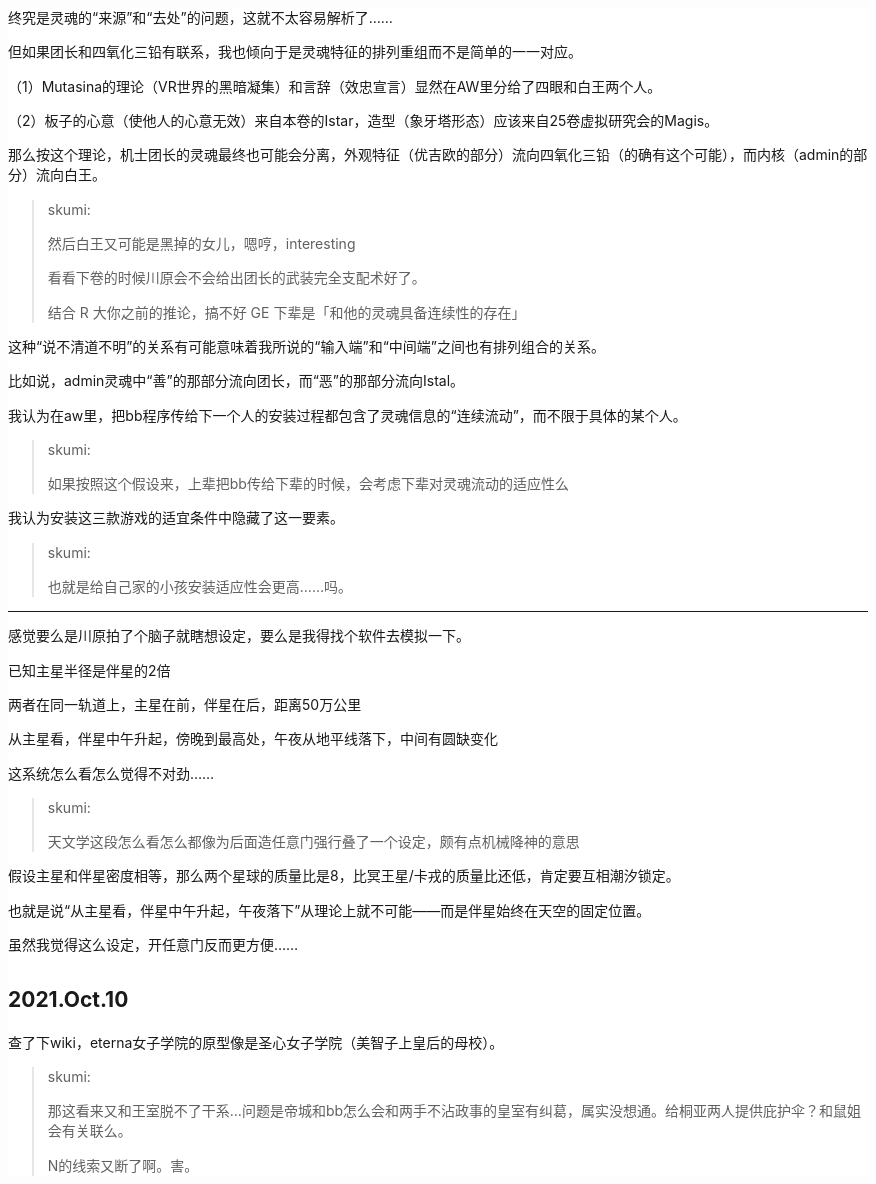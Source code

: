 终究是灵魂的“来源”和“去处”的问题，这就不太容易解析了……

但如果团长和四氧化三铅有联系，我也倾向于是灵魂特征的排列重组而不是简单的一一对应。

（1）Mutasina的理论（VR世界的黑暗凝集）和言辞（效忠宣言）显然在AW里分给了四眼和白王两个人。

（2）板子的心意（使他人的心意无效）来自本卷的Istar，造型（象牙塔形态）应该来自25卷虚拟研究会的Magis。

那么按这个理论，机士团长的灵魂最终也可能会分离，外观特征（优吉欧的部分）流向四氧化三铅（的确有这个可能），而内核（admin的部分）流向白王。

> skumi:
>
> 然后白王又可能是黑掉的女儿，嗯哼，interesting
> 
> 看看下卷的时候川原会不会给出团长的武装完全支配术好了。
> 
> 结合 R 大你之前的推论，搞不好 GE 下辈是「和他的灵魂具备连续性的存在」

这种“说不清道不明”的关系有可能意味着我所说的“输入端”和“中间端”之间也有排列组合的关系。

比如说，admin灵魂中“善”的那部分流向团长，而“恶”的那部分流向Istal。

我认为在aw里，把bb程序传给下一个人的安装过程都包含了灵魂信息的“连续流动”，而不限于具体的某个人。

> skumi:
>
> 如果按照这个假设来，上辈把bb传给下辈的时候，会考虑下辈对灵魂流动的适应性么

我认为安装这三款游戏的适宜条件中隐藏了这一要素。

> skumi:
>
> 也就是给自己家的小孩安装适应性会更高……吗。

***

感觉要么是川原拍了个脑子就瞎想设定，要么是我得找个软件去模拟一下。

已知主星半径是伴星的2倍

两者在同一轨道上，主星在前，伴星在后，距离50万公里

从主星看，伴星中午升起，傍晚到最高处，午夜从地平线落下，中间有圆缺变化

这系统怎么看怎么觉得不对劲……

> skumi:
>
> 天文学这段怎么看怎么都像为后面造任意门强行叠了一个设定，颇有点机械降神的意思

假设主星和伴星密度相等，那么两个星球的质量比是8，比冥王星/卡戎的质量比还低，肯定要互相潮汐锁定。

也就是说“从主星看，伴星中午升起，午夜落下”从理论上就不可能——而是伴星始终在天空的固定位置。

虽然我觉得这么设定，开任意门反而更方便……

## 2021.Oct.10

查了下wiki，eterna女子学院的原型像是圣心女子学院（美智子上皇后的母校）。

> skumi:
>
> 那这看来又和王室脱不了干系…问题是帝城和bb怎么会和两手不沾政事的皇室有纠葛，属实没想通。给桐亚两人提供庇护伞？和鼠姐会有关联么。
> 
> N的线索又断了啊。害。
